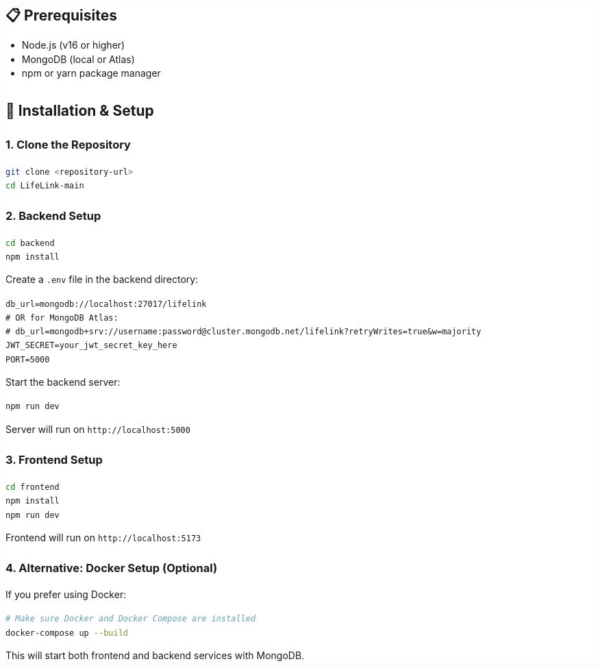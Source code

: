 ## 📋 Prerequisites

- Node.js (v16 or higher)
- MongoDB (local or Atlas)
- npm or yarn package manager

## 🚀 Installation & Setup

### 1. Clone the Repository
```bash
git clone <repository-url>
cd LifeLink-main
```

### 2. Backend Setup
```bash
cd backend
npm install
```

Create a `.env` file in the backend directory:
```env
db_url=mongodb://localhost:27017/lifelink
# OR for MongoDB Atlas:
# db_url=mongodb+srv://username:password@cluster.mongodb.net/lifelink?retryWrites=true&w=majority
JWT_SECRET=your_jwt_secret_key_here
PORT=5000
```

Start the backend server:
```bash
npm run dev
```
Server will run on `http://localhost:5000`

### 3. Frontend Setup
```bash
cd frontend
npm install
npm run dev
```
Frontend will run on `http://localhost:5173`

### 4. Alternative: Docker Setup (Optional)
If you prefer using Docker:

```bash
# Make sure Docker and Docker Compose are installed
docker-compose up --build
```

This will start both frontend and backend services with MongoDB.
